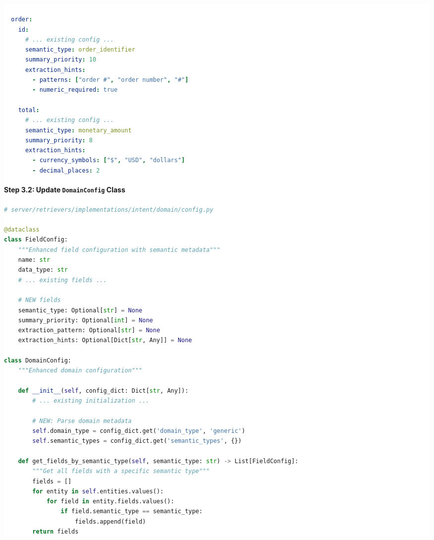 ```yaml

  order:
    id:
      # ... existing config ...
      semantic_type: order_identifier
      summary_priority: 10
      extraction_hints:
        - patterns: ["order #", "order number", "#"]
        - numeric_required: true

    total:
      # ... existing config ...
      semantic_type: monetary_amount
      summary_priority: 8
      extraction_hints:
        - currency_symbols: ["$", "USD", "dollars"]
        - decimal_places: 2
```

#### Step 3.2: Update `DomainConfig` Class
```python
# server/retrievers/implementations/intent/domain/config.py

@dataclass
class FieldConfig:
    """Enhanced field configuration with semantic metadata"""
    name: str
    data_type: str
    # ... existing fields ...

    # NEW fields
    semantic_type: Optional[str] = None
    summary_priority: Optional[int] = None
    extraction_pattern: Optional[str] = None
    extraction_hints: Optional[Dict[str, Any]] = None

class DomainConfig:
    """Enhanced domain configuration"""

    def __init__(self, config_dict: Dict[str, Any]):
        # ... existing initialization ...

        # NEW: Parse domain metadata
        self.domain_type = config_dict.get('domain_type', 'generic')
        self.semantic_types = config_dict.get('semantic_types', {})

    def get_fields_by_semantic_type(self, semantic_type: str) -> List[FieldConfig]:
        """Get all fields with a specific semantic type"""
        fields = []
        for entity in self.entities.values():
            for field in entity.fields.values():
                if field.semantic_type == semantic_type:
                    fields.append(field)
        return fields
```

